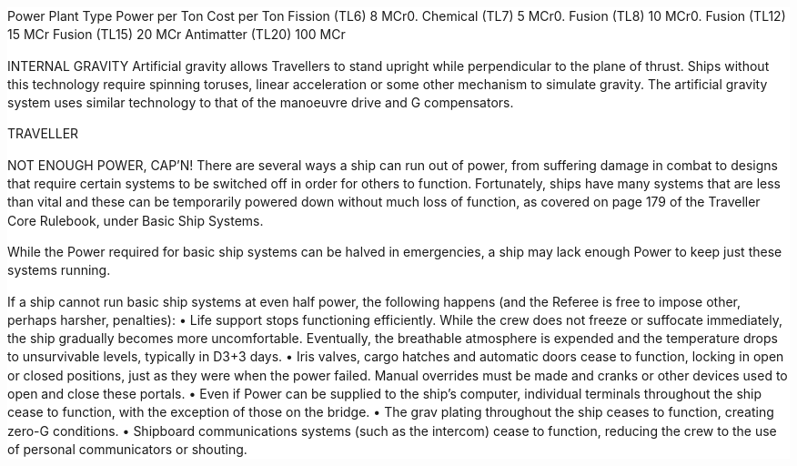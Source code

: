 Power Plant
Type Power per Ton Cost per Ton
Fission (TL6) 8 MCr0.
Chemical (TL7) 5 MCr0.
Fusion (TL8) 10 MCr0.
Fusion (TL12) 15 MCr
Fusion (TL15) 20 MCr
Antimatter (TL20) 100 MCr

INTERNAL GRAVITY
Artificial gravity allows Travellers to stand
upright while perpendicular to the plane of
thrust. Ships without this technology require
spinning toruses, linear acceleration or
some other mechanism to simulate gravity.
The artificial gravity system uses similar
technology to that of the manoeuvre drive and
G compensators.

TRAVELLER

NOT ENOUGH POWER, CAP’N!
There are several ways a ship can run out
of power, from suffering damage in combat
to designs that require certain systems to be
switched off in order for others to function.
Fortunately, ships have many systems that are
less than vital and these can be temporarily
powered down without much loss of function,
as covered on page 179 of the Traveller Core
Rulebook, under Basic Ship Systems.

While the Power required for basic ship systems
can be halved in emergencies, a ship may lack
enough Power to keep just these systems running.

If a ship cannot run basic ship systems at even half
power, the following happens (and the Referee is
free to impose other, perhaps harsher, penalties):
•	 Life support stops functioning efficiently.
While the crew does not freeze or suffocate
immediately, the ship gradually becomes
more uncomfortable. Eventually, the
breathable atmosphere is expended and the
temperature drops to unsurvivable levels,
typically in D3+3 days.
•	 Iris valves, cargo hatches and automatic
doors cease to function, locking in open or
closed positions, just as they were when the
power failed. Manual overrides must be made
and cranks or other devices used to open and
close these portals.
•	 Even if Power can be supplied to the ship’s
computer, individual terminals throughout the
ship cease to function, with the exception of
those on the bridge.
•	 The grav plating throughout the ship ceases to
function, creating zero-G conditions.
•	 Shipboard communications systems (such as
the intercom) cease to function, reducing the
crew to the use of personal communicators
or shouting.
